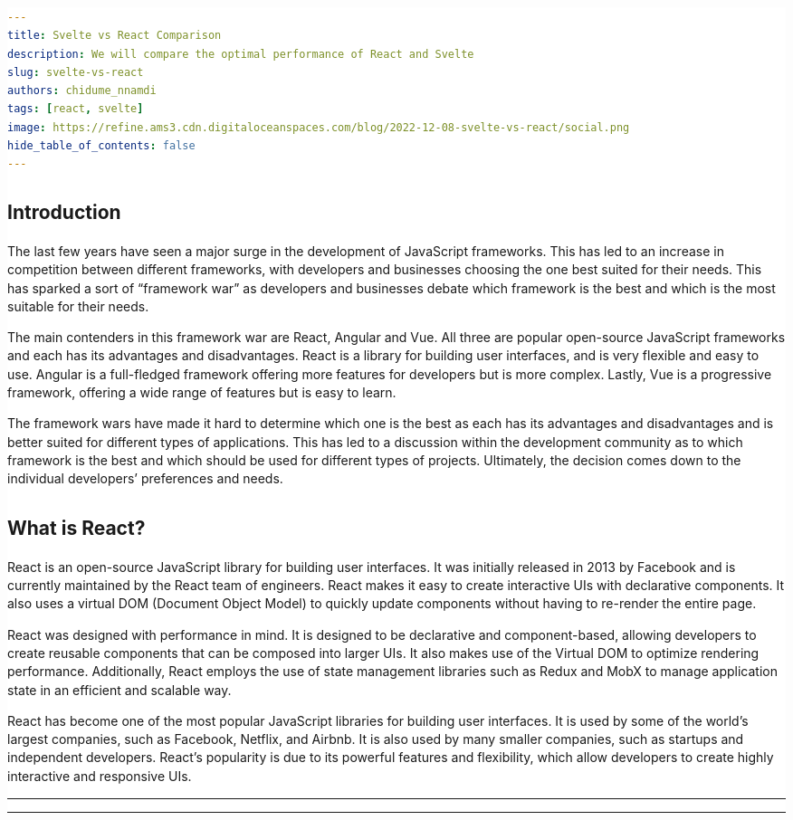 ```yaml
---
title: Svelte vs React Comparison
description: We will compare the optimal performance of React and Svelte
slug: svelte-vs-react
authors: chidume_nnamdi
tags: [react, svelte]
image: https://refine.ams3.cdn.digitaloceanspaces.com/blog/2022-12-08-svelte-vs-react/social.png
hide_table_of_contents: false
---
```




## Introduction
The last few years have seen a major surge in the development of JavaScript frameworks. This has led to an increase in competition between different frameworks, with developers and businesses choosing the one best suited for their needs. This has sparked a sort of “framework war” as developers and businesses debate which framework is the best and which is the most suitable for their needs.

The main contenders in this framework war are React, Angular and Vue. All three are popular open-source JavaScript frameworks and each has its advantages and disadvantages. React is a library for building user interfaces, and is very flexible and easy to use. Angular is a full-fledged framework offering more features for developers but is more complex. Lastly, Vue is a progressive framework, offering a wide range of features but is easy to learn.

The framework wars have made it hard to determine which one is the best as each has its advantages and disadvantages and is better suited for different types of applications. This has led to a discussion within the development community as to which framework is the best and which should be used for different types of projects. Ultimately, the decision comes down to the individual developers’ preferences and needs.

## What is React?
React is an open-source JavaScript library for building user interfaces. It was initially released in 2013 by Facebook and is currently maintained by the React team of engineers. React makes it easy to create interactive UIs with declarative components. It also uses a virtual DOM (Document Object Model) to quickly update components without having to re-render the entire page.

React was designed with performance in mind. It is designed to be declarative and component-based, allowing developers to create reusable components that can be composed into larger UIs. It also makes use of the Virtual DOM to optimize rendering performance. Additionally, React employs the use of state management libraries such as Redux and MobX to manage application state in an efficient and scalable way.

React has become one of the most popular JavaScript libraries for building user interfaces. It is used by some of the world’s largest companies, such as Facebook, Netflix, and Airbnb. It is also used by many smaller companies, such as startups and independent developers. React’s popularity is due to its powerful features and flexibility, which allow developers to create highly interactive and responsive UIs.

---

<PromotionBanner title="Stop wasting your time copy/pasting your CRUD code all over your application!" image="https://refine.ams3.cdn.digitaloceanspaces.com/website/static/img/generic_banner.png" />

---